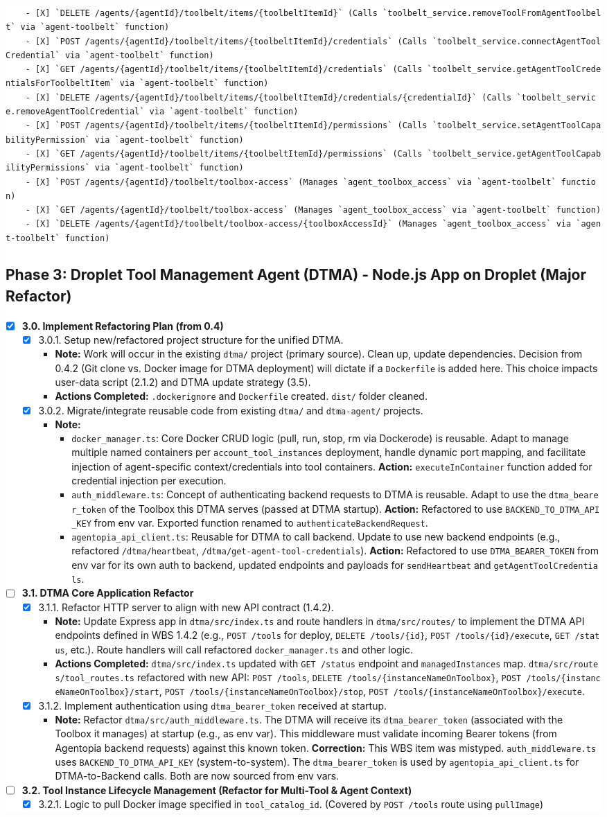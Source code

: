         - [X] `DELETE /agents/{agentId}/toolbelt/items/{toolbeltItemId}` (Calls `toolbelt_service.removeToolFromAgentToolbelt` via `agent-toolbelt` function)
        - [X] `POST /agents/{agentId}/toolbelt/items/{toolbeltItemId}/credentials` (Calls `toolbelt_service.connectAgentToolCredential` via `agent-toolbelt` function)
        - [X] `GET /agents/{agentId}/toolbelt/items/{toolbeltItemId}/credentials` (Calls `toolbelt_service.getAgentToolCredentialsForToolbeltItem` via `agent-toolbelt` function)
        - [X] `DELETE /agents/{agentId}/toolbelt/items/{toolbeltItemId}/credentials/{credentialId}` (Calls `toolbelt_service.removeAgentToolCredential` via `agent-toolbelt` function)
        - [X] `POST /agents/{agentId}/toolbelt/items/{toolbeltItemId}/permissions` (Calls `toolbelt_service.setAgentToolCapabilityPermission` via `agent-toolbelt` function)
        - [X] `GET /agents/{agentId}/toolbelt/items/{toolbeltItemId}/permissions` (Calls `toolbelt_service.getAgentToolCapabilityPermissions` via `agent-toolbelt` function)
        - [X] `POST /agents/{agentId}/toolbelt/toolbox-access` (Manages `agent_toolbox_access` via `agent-toolbelt` function)
        - [X] `GET /agents/{agentId}/toolbelt/toolbox-access` (Manages `agent_toolbox_access` via `agent-toolbelt` function)
        - [X] `DELETE /agents/{agentId}/toolbelt/toolbox-access/{toolboxAccessId}` (Manages `agent_toolbox_access` via `agent-toolbelt` function)

## Phase 3: Droplet Tool Management Agent (DTMA) - Node.js App on Droplet (Major Refactor)

- [X] **3.0. Implement Refactoring Plan (from 0.4)**
    - [X] 3.0.1. Setup new/refactored project structure for the unified DTMA.
        - **Note:** Work will occur in the existing `dtma/` project (primary source). Clean up, update dependencies. Decision from 0.4.2 (Git clone vs. Docker image for DTMA deployment) will dictate if a `Dockerfile` is added here. This choice impacts user-data script (2.1.2) and DTMA update strategy (3.5).
        - **Actions Completed:** `.dockerignore` and `Dockerfile` created. `dist/` folder cleaned.
    - [X] 3.0.2. Migrate/integrate reusable code from existing `dtma/` and `dtma-agent/` projects.
        - **Note:** 
            - `docker_manager.ts`: Core Docker CRUD logic (pull, run, stop, rm via Dockerode) is reusable. Adapt to manage multiple named containers per `account_tool_instances` deployment, handle dynamic port mapping, and facilitate injection of agent-specific context/credentials into tool containers. **Action:** `executeInContainer` function added for credential injection per execution.
            - `auth_middleware.ts`: Concept of authenticating backend requests to DTMA is reusable. Adapt to use the `dtma_bearer_token` of the Toolbox this DTMA serves (passed at DTMA startup). **Action:** Refactored to use `BACKEND_TO_DTMA_API_KEY` from env var. Exported function renamed to `authenticateBackendRequest`.
            - `agentopia_api_client.ts`: Reusable for DTMA to call backend. Update to use new backend endpoints (e.g., refactored `/dtma/heartbeat`, `/dtma/get-agent-tool-credentials`). **Action:** Refactored to use `DTMA_BEARER_TOKEN` from env var for its own auth to backend, updated endpoints and payloads for `sendHeartbeat` and `getAgentToolCredentials`.
- [ ] **3.1. DTMA Core Application Refactor**
    - [X] 3.1.1. Refactor HTTP server to align with new API contract (1.4.2).
        - **Note:** Update Express app in `dtma/src/index.ts` and route handlers in `dtma/src/routes/` to implement the DTMA API endpoints defined in WBS 1.4.2 (e.g., `POST /tools` for deploy, `DELETE /tools/{id}`, `POST /tools/{id}/execute`, `GET /status`, etc.). Route handlers will call refactored `docker_manager.ts` and other logic.
        - **Actions Completed:** `dtma/src/index.ts` updated with `GET /status` endpoint and `managedInstances` map. `dtma/src/routes/tool_routes.ts` refactored with new API: `POST /tools`, `DELETE /tools/{instanceNameOnToolbox}`, `POST /tools/{instanceNameOnToolbox}/start`, `POST /tools/{instanceNameOnToolbox}/stop`, `POST /tools/{instanceNameOnToolbox}/execute`.
    - [X] 3.1.2. Implement authentication using `dtma_bearer_token` received at startup.
        - **Note:** Refactor `dtma/src/auth_middleware.ts`. The DTMA will receive its `dtma_bearer_token` (associated with the Toolbox it manages) at startup (e.g., as env var). This middleware must validate incoming Bearer tokens (from Agentopia backend requests) against this known token. **Correction:** This WBS item was mistyped. `auth_middleware.ts` uses `BACKEND_TO_DTMA_API_KEY` (system-to-system). The `dtma_bearer_token` is used by `agentopia_api_client.ts` for DTMA-to-Backend calls. Both are now sourced from env vars.
- [ ] **3.2. Tool Instance Lifecycle Management (Refactor for Multi-Tool & Agent Context)**
    - [X] 3.2.1. Logic to pull Docker image specified in `tool_catalog_id`. (Covered by `POST /tools` route using `pullImage`)